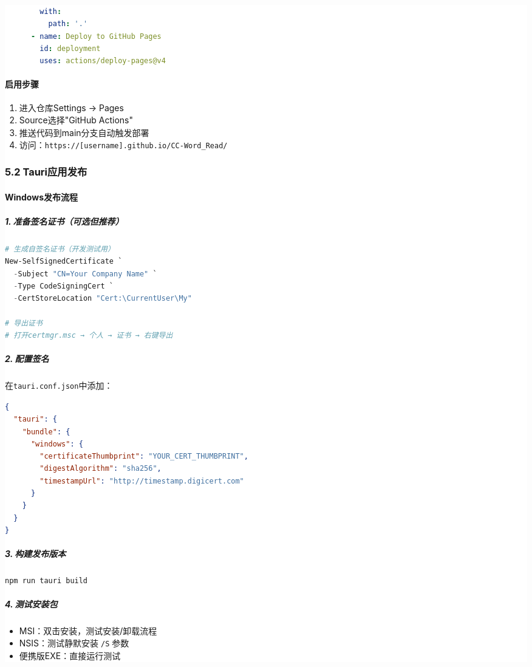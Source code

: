 ```yaml
        with:
          path: '.'
      - name: Deploy to GitHub Pages
        id: deployment
        uses: actions/deploy-pages@v4
```

#### 启用步骤
1. 进入仓库Settings → Pages
2. Source选择"GitHub Actions"
3. 推送代码到main分支自动触发部署
4. 访问：`https://[username].github.io/CC-Word_Read/`

### 5.2 Tauri应用发布

#### Windows发布流程

##### 1. 准备签名证书（可选但推荐）
```powershell
# 生成自签名证书（开发测试用）
New-SelfSignedCertificate `
  -Subject "CN=Your Company Name" `
  -Type CodeSigningCert `
  -CertStoreLocation "Cert:\CurrentUser\My"

# 导出证书
# 打开certmgr.msc → 个人 → 证书 → 右键导出
```

##### 2. 配置签名
在`tauri.conf.json`中添加：
```json
{
  "tauri": {
    "bundle": {
      "windows": {
        "certificateThumbprint": "YOUR_CERT_THUMBPRINT",
        "digestAlgorithm": "sha256",
        "timestampUrl": "http://timestamp.digicert.com"
      }
    }
  }
}
```

##### 3. 构建发布版本
```bash
npm run tauri build
```

##### 4. 测试安装包
- MSI：双击安装，测试安装/卸载流程
- NSIS：测试静默安装 `/S` 参数
- 便携版EXE：直接运行测试
